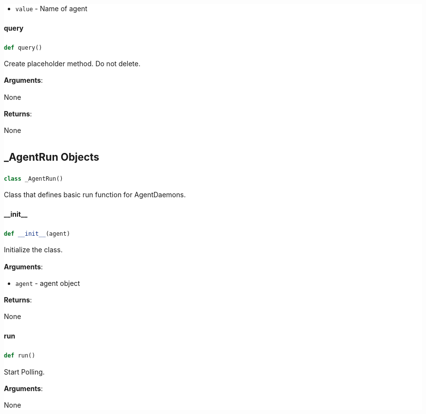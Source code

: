 - `value` - Name of agent

<a id="agent.Agent.query"></a>

#### query

```python
def query()
```

Create placeholder method. Do not delete.

**Arguments**:

  None

**Returns**:

  None

<a id="agent._AgentRun"></a>

## \_AgentRun Objects

```python
class _AgentRun()
```

Class that defines basic run function for AgentDaemons.

<a id="agent._AgentRun.__init__"></a>

#### \_\_init\_\_

```python
def __init__(agent)
```

Initialize the class.

**Arguments**:

- `agent` - agent object
  

**Returns**:

  None

<a id="agent._AgentRun.run"></a>

#### run

```python
def run()
```

Start Polling.

**Arguments**:

  None
  